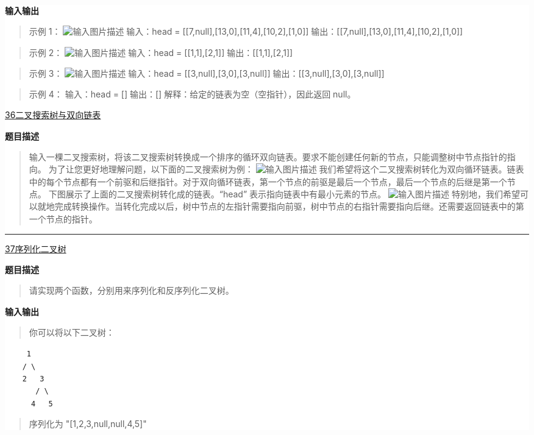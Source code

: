**输入输出**
>示例 1：
![输入图片描述](https://assets.leetcode-cn.com/aliyun-lc-upload/uploads/2020/01/09/e1.png)
>输入：head = [[7,null],[13,0],[11,4],[10,2],[1,0]]
输出：[[7,null],[13,0],[11,4],[10,2],[1,0]]

>示例 2：
![输入图片描述](https://assets.leetcode-cn.com/aliyun-lc-upload/uploads/2020/01/09/e2.png)
>输入：head = [[1,1],[2,1]]
输出：[[1,1],[2,1]]

>示例 3：
![输入图片描述](https://assets.leetcode-cn.com/aliyun-lc-upload/uploads/2020/01/09/e3.png)
>输入：head = [[3,null],[3,0],[3,null]]
输出：[[3,null],[3,0],[3,null]]

>示例 4：
>输入：head = []
输出：[]
解释：给定的链表为空（空指针），因此返回 null。







[36二叉搜索树与双向链表](https://github.com/Cenita/SwordPointOffer/blob/master/note/36二叉搜索树与双向链表.md)
  
**题目描述**
>输入一棵二叉搜索树，将该二叉搜索树转换成一个排序的循环双向链表。要求不能创建任何新的节点，只能调整树中节点指针的指向。
为了让您更好地理解问题，以下面的二叉搜索树为例：
![输入图片描述](https://assets.leetcode.com/uploads/2018/10/12/bstdlloriginalbst.png)
我们希望将这个二叉搜索树转化为双向循环链表。链表中的每个节点都有一个前驱和后继指针。对于双向循环链表，第一个节点的前驱是最后一个节点，最后一个节点的后继是第一个节点。
>下图展示了上面的二叉搜索树转化成的链表。“head” 表示指向链表中有最小元素的节点。
![输入图片描述](https://assets.leetcode.com/uploads/2018/10/12/bstdllreturndll.png)
特别地，我们希望可以就地完成转换操作。当转化完成以后，树中节点的左指针需要指向前驱，树中节点的右指针需要指向后继。还需要返回链表中的第一个节点的指针。


---
[37序列化二叉树](https://github.com/Cenita/SwordPointOffer/blob/master/note/37序列化二叉树.md)
  
**题目描述**
>请实现两个函数，分别用来序列化和反序列化二叉树。

**输入输出**
>你可以将以下二叉树：

	     1
	    / \
	    2   3
	       / \
	      4   5

>序列化为 "[1,2,3,null,null,4,5]"
